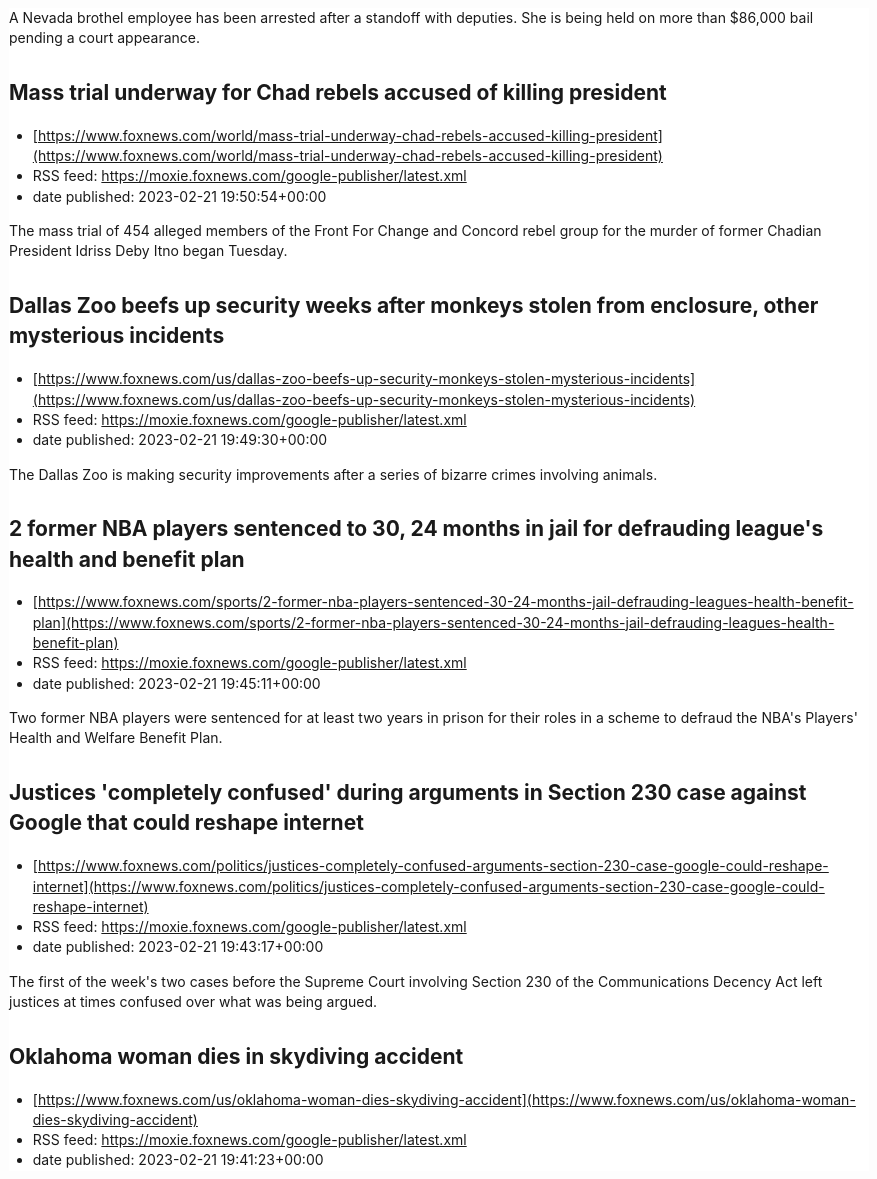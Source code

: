 A Nevada brothel employee has been arrested after a standoff with deputies. She is being held on more than $86,000 bail pending a court appearance.

## Mass trial underway for Chad rebels accused of killing president
 - [https://www.foxnews.com/world/mass-trial-underway-chad-rebels-accused-killing-president](https://www.foxnews.com/world/mass-trial-underway-chad-rebels-accused-killing-president)
 - RSS feed: https://moxie.foxnews.com/google-publisher/latest.xml
 - date published: 2023-02-21 19:50:54+00:00

The mass trial of 454 alleged members of the Front For Change and Concord rebel group for the murder of former Chadian President Idriss Deby Itno began Tuesday.

## Dallas Zoo beefs up security weeks after monkeys stolen from enclosure, other mysterious incidents
 - [https://www.foxnews.com/us/dallas-zoo-beefs-up-security-monkeys-stolen-mysterious-incidents](https://www.foxnews.com/us/dallas-zoo-beefs-up-security-monkeys-stolen-mysterious-incidents)
 - RSS feed: https://moxie.foxnews.com/google-publisher/latest.xml
 - date published: 2023-02-21 19:49:30+00:00

The Dallas Zoo is making security improvements after a series of bizarre crimes involving animals.

## 2 former NBA players sentenced to 30, 24 months in jail for defrauding league's health and benefit plan
 - [https://www.foxnews.com/sports/2-former-nba-players-sentenced-30-24-months-jail-defrauding-leagues-health-benefit-plan](https://www.foxnews.com/sports/2-former-nba-players-sentenced-30-24-months-jail-defrauding-leagues-health-benefit-plan)
 - RSS feed: https://moxie.foxnews.com/google-publisher/latest.xml
 - date published: 2023-02-21 19:45:11+00:00

Two former NBA players were sentenced for at least two years in prison for their roles in a scheme to defraud the NBA's Players' Health and Welfare Benefit Plan.

## Justices 'completely confused' during arguments in Section 230 case against Google that could reshape internet
 - [https://www.foxnews.com/politics/justices-completely-confused-arguments-section-230-case-google-could-reshape-internet](https://www.foxnews.com/politics/justices-completely-confused-arguments-section-230-case-google-could-reshape-internet)
 - RSS feed: https://moxie.foxnews.com/google-publisher/latest.xml
 - date published: 2023-02-21 19:43:17+00:00

The first of the week's two cases before the Supreme Court involving Section 230 of the Communications Decency Act left justices at times confused over what was being argued.

## Oklahoma woman dies in skydiving accident
 - [https://www.foxnews.com/us/oklahoma-woman-dies-skydiving-accident](https://www.foxnews.com/us/oklahoma-woman-dies-skydiving-accident)
 - RSS feed: https://moxie.foxnews.com/google-publisher/latest.xml
 - date published: 2023-02-21 19:41:23+00:00
